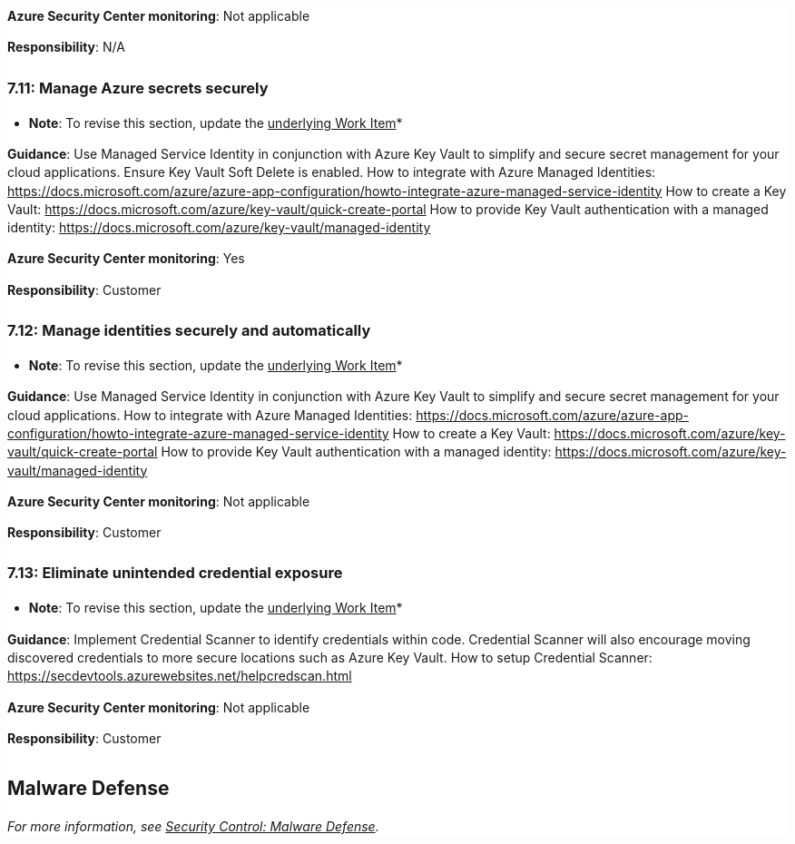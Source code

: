 
**Azure Security Center monitoring**: Not applicable

**Responsibility**: N/A

### 7.11: Manage Azure secrets securely

* **Note**: To revise this section, update the [underlying Work Item](https://dev.azure.com/AzureSecurityControlsBenchmark/AzureSecurityControlsBenchmarkContent/_queries/edit/1617)*

**Guidance**: Use Managed Service Identity in conjunction with Azure Key Vault to simplify and secure secret management for your cloud applications. Ensure Key Vault Soft Delete is enabled. How to integrate with Azure Managed Identities: https://docs.microsoft.com/azure/azure-app-configuration/howto-integrate-azure-managed-service-identity How to create a Key Vault: https://docs.microsoft.com/azure/key-vault/quick-create-portal How to provide Key Vault authentication with a managed identity: https://docs.microsoft.com/azure/key-vault/managed-identity


**Azure Security Center monitoring**: Yes

**Responsibility**: Customer

### 7.12: Manage identities securely and automatically

* **Note**: To revise this section, update the [underlying Work Item](https://dev.azure.com/AzureSecurityControlsBenchmark/AzureSecurityControlsBenchmarkContent/_queries/edit/1618)*

**Guidance**: Use Managed Service Identity in conjunction with Azure Key Vault to simplify and secure secret management for your cloud applications. How to integrate with Azure Managed Identities: https://docs.microsoft.com/azure/azure-app-configuration/howto-integrate-azure-managed-service-identity How to create a Key Vault: https://docs.microsoft.com/azure/key-vault/quick-create-portal How to provide Key Vault authentication with a managed identity: https://docs.microsoft.com/azure/key-vault/managed-identity


**Azure Security Center monitoring**: Not applicable

**Responsibility**: Customer

### 7.13: Eliminate unintended credential exposure

* **Note**: To revise this section, update the [underlying Work Item](https://dev.azure.com/AzureSecurityControlsBenchmark/AzureSecurityControlsBenchmarkContent/_queries/edit/1619)*

**Guidance**: Implement Credential Scanner to identify credentials within code. Credential Scanner will also encourage moving discovered credentials to more secure locations such as Azure Key Vault. How to setup Credential Scanner: https://secdevtools.azurewebsites.net/helpcredscan.html


**Azure Security Center monitoring**: Not applicable

**Responsibility**: Customer

## Malware Defense

*For more information, see [Security Control: Malware Defense](https://docs.microsoft.com/azure/security/benchmarks/security-control-malware-defense).*
